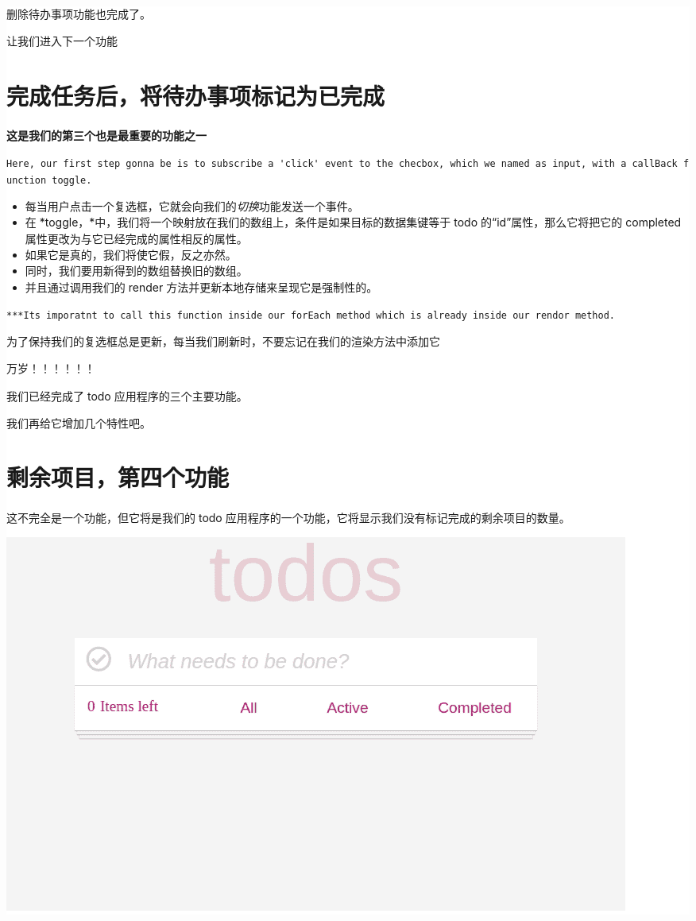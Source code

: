删除待办事项功能也完成了。

让我们进入下一个功能

# 完成任务后，将待办事项标记为已完成

**这是我们的第三个也是最重要的功能之一**

```
Here, our first step gonna be is to subscribe a 'click' event to the checbox, which we named as input, with a callBack function toggle.
```

*   每当用户点击一个复选框，它就会向我们的*切换*功能发送一个事件。
*   在 *toggle，*中，我们将一个映射放在我们的数组上，条件是如果目标的数据集键等于 todo 的“id”属性，那么它将把它的 completed 属性更改为与它已经完成的属性相反的属性。
*   如果它是真的，我们将使它假，反之亦然。
*   同时，我们要用新得到的数组替换旧的数组。
*   并且通过调用我们的 render 方法并更新本地存储来呈现它是强制性的。

```
***Its imporatnt to call this function inside our forEach method which is already inside our rendor method.
```

为了保持我们的复选框总是更新，每当我们刷新时，不要忘记在我们的渲染方法中添加它

万岁！！！！！！

我们已经完成了 todo 应用程序的三个主要功能。

我们再给它增加几个特性吧。

# 剩余项目，第四个功能

这不完全是一个功能，但它将是我们的 todo 应用程序的一个功能，它将显示我们没有标记完成的剩余项目的数量。

![](img/2499a7ba70ea18848a39672ba8edfc65.png)
